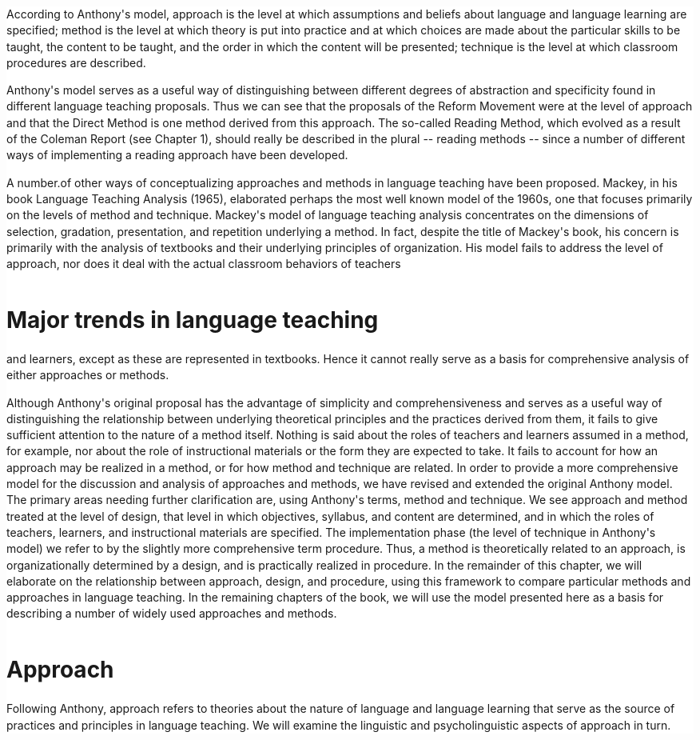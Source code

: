 According to Anthony's model, approach is the level at which assumptions and beliefs about language and language learning are specified; method is the level at which theory is put into practice and at which choices are made about the particular skills to be taught, the content to be taught, and the order in which the content will be presented; technique is the level at which classroom procedures are described.

Anthony's model serves as a useful way of distinguishing between different degrees of abstraction and specificity found in different language teaching proposals. Thus we can see that the proposals of the Reform Movement were at the level of approach and that the Direct Method is one method derived from this approach. The so-called Reading Method, which evolved as a result of the Coleman Report (see Chapter 1), should really be described in the plural -- reading methods -- since a number of different ways of implementing a reading approach have been developed.

A number.of other ways of conceptualizing approaches and methods in language teaching have been proposed. Mackey, in his book Language Teaching Analysis (1965), elaborated perhaps the most well known model of the 1960s, one that focuses primarily on the levels of method and technique. Mackey's model of language teaching analysis concentrates on the dimensions of selection, gradation, presentation, and repetition underlying a method. In fact, despite the title of Mackey's book, his concern is primarily with the analysis of textbooks and their underlying principles of organization. His model fails to address the level of approach, nor does it deal with the actual classroom behaviors of teachers

# Major trends in language teaching

and learners, except as these are represented in textbooks. Hence it cannot really serve as a basis for comprehensive analysis of either approaches or methods.

Although Anthony's original proposal has the advantage of simplicity and comprehensiveness and serves as a useful way of distinguishing the relationship between underlying theoretical principles and the practices derived from them, it fails to give sufficient attention to the nature of a method itself. Nothing is said about the roles of teachers and learners assumed in a method, for example, nor about the role of instructional materials or the form they are expected to take. It fails to account for how an approach may be realized in a method, or for how method and technique are related. In order to provide a more comprehensive model for the discussion and analysis of approaches and methods, we have revised and extended the original Anthony model. The primary areas needing further clarification are, using Anthony's terms, method and technique. We see approach and method treated at the level of design, that level in which objectives, syllabus, and content are determined, and in which the roles of teachers, learners, and instructional materials are specified. The implementation phase (the level of technique in Anthony's model) we refer to by the slightly more comprehensive term procedure. Thus, a method is theoretically related to an approach, is organizationally determined by a design, and is practically realized in procedure. In the remainder of this chapter, we will elaborate on the relationship between approach, design, and procedure, using this framework to compare particular methods and approaches in language teaching. In the remaining chapters of the book, we will use the model presented here as a basis for describing a number of widely used approaches and methods.

# Approach

Following Anthony, approach refers to theories about the nature of language and language learning that serve as the source of practices and principles in language teaching. We will examine the linguistic and psycholinguistic aspects of approach in turn.
